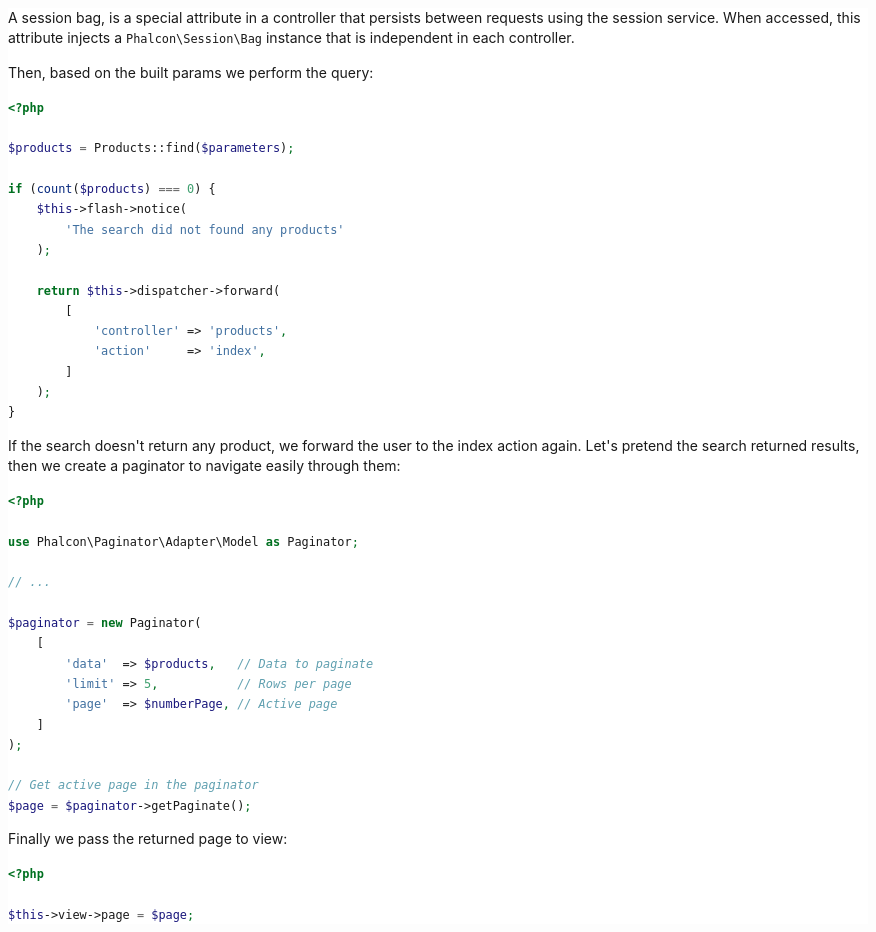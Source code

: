 A session bag, is a special attribute in a controller that persists between requests using the session service. When accessed, this attribute injects a `Phalcon\Session\Bag` instance that is independent in each controller.

Then, based on the built params we perform the query:

```php
<?php

$products = Products::find($parameters);

if (count($products) === 0) {
    $this->flash->notice(
        'The search did not found any products'
    );

    return $this->dispatcher->forward(
        [
            'controller' => 'products',
            'action'     => 'index',
        ]
    );
}
```

If the search doesn't return any product, we forward the user to the index action again. Let's pretend the search returned results, then we create a paginator to navigate easily through them:

```php
<?php

use Phalcon\Paginator\Adapter\Model as Paginator;

// ...

$paginator = new Paginator(
    [
        'data'  => $products,   // Data to paginate
        'limit' => 5,           // Rows per page
        'page'  => $numberPage, // Active page
    ]
);

// Get active page in the paginator
$page = $paginator->getPaginate();
```

Finally we pass the returned page to view:

```php
<?php

$this->view->page = $page;
```
